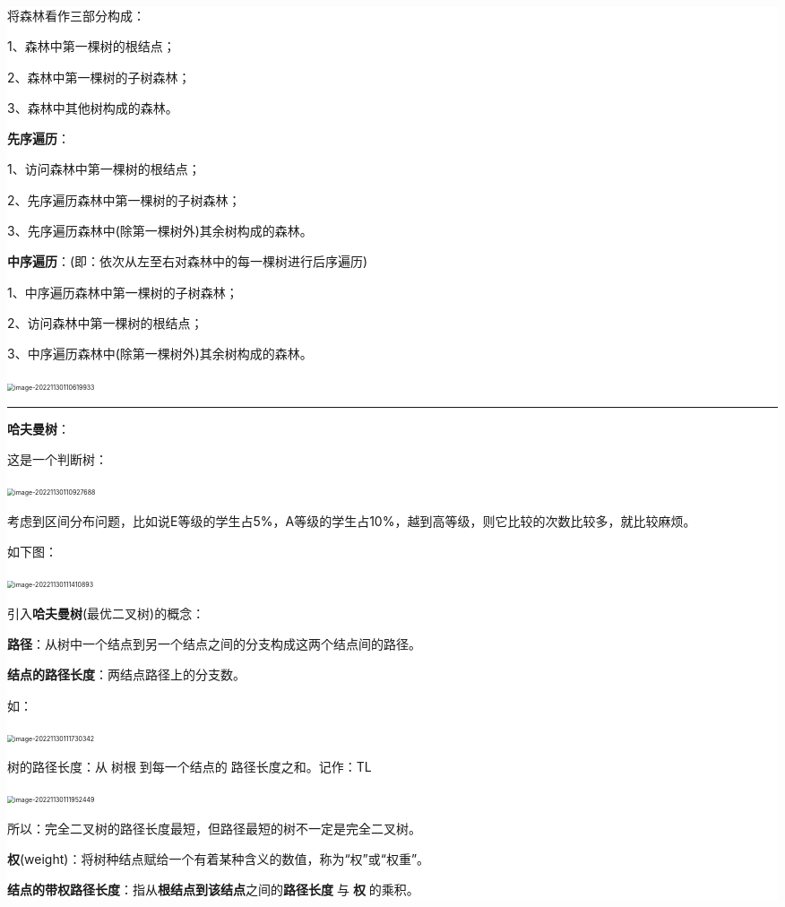 将森林看作三部分构成：

1、森林中第一棵树的根结点；

2、森林中第一棵树的子树森林；

3、森林中其他树构成的森林。

**先序遍历**：

1、访问森林中第一棵树的根结点；

2、先序遍历森林中第一棵树的子树森林；

3、先序遍历森林中(除第一棵树外)其余树构成的森林。

**中序遍历**：(即：依次从左至右对森林中的每一棵树进行后序遍历)

1、中序遍历森林中第一棵树的子树森林；

2、访问森林中第一棵树的根结点；

3、中序遍历森林中(除第一棵树外)其余树构成的森林。

<img src="C:\Users\罗铃\AppData\Roaming\Typora\typora-user-images\image-20221130110619933.png" alt="image-20221130110619933" style="zoom:50%;" />

------

**哈夫曼树**：

这是一个判断树：

<img src="C:\Users\罗铃\AppData\Roaming\Typora\typora-user-images\image-20221130110927688.png" alt="image-20221130110927688" style="zoom:50%;" />

考虑到区间分布问题，比如说E等级的学生占5%，A等级的学生占10%，越到高等级，则它比较的次数比较多，就比较麻烦。

如下图：

<img src="C:\Users\罗铃\AppData\Roaming\Typora\typora-user-images\image-20221130111410893.png" alt="image-20221130111410893" style="zoom:50%;" />

引入**哈夫曼树**(最优二叉树)的概念：

**路径**：从树中一个结点到另一个结点之间的分支构成这两个结点间的路径。

**结点的路径长度**：两结点路径上的分支数。

如：

<img src="C:\Users\罗铃\AppData\Roaming\Typora\typora-user-images\image-20221130111730342.png" alt="image-20221130111730342" style="zoom:50%;" />

树的路径长度：从 树根 到每一个结点的 路径长度之和。记作：TL

<img src="C:\Users\罗铃\AppData\Roaming\Typora\typora-user-images\image-20221130111952449.png" alt="image-20221130111952449" style="zoom:50%;" />

所以：完全二叉树的路径长度最短，但路径最短的树不一定是完全二叉树。



**权**(weight)：将树种结点赋给一个有着某种含义的数值，称为“权”或“权重”。

**结点的带权路径长度**：指从**根结点到该结点**之间的**路径长度** 与 **权** 的乘积。
